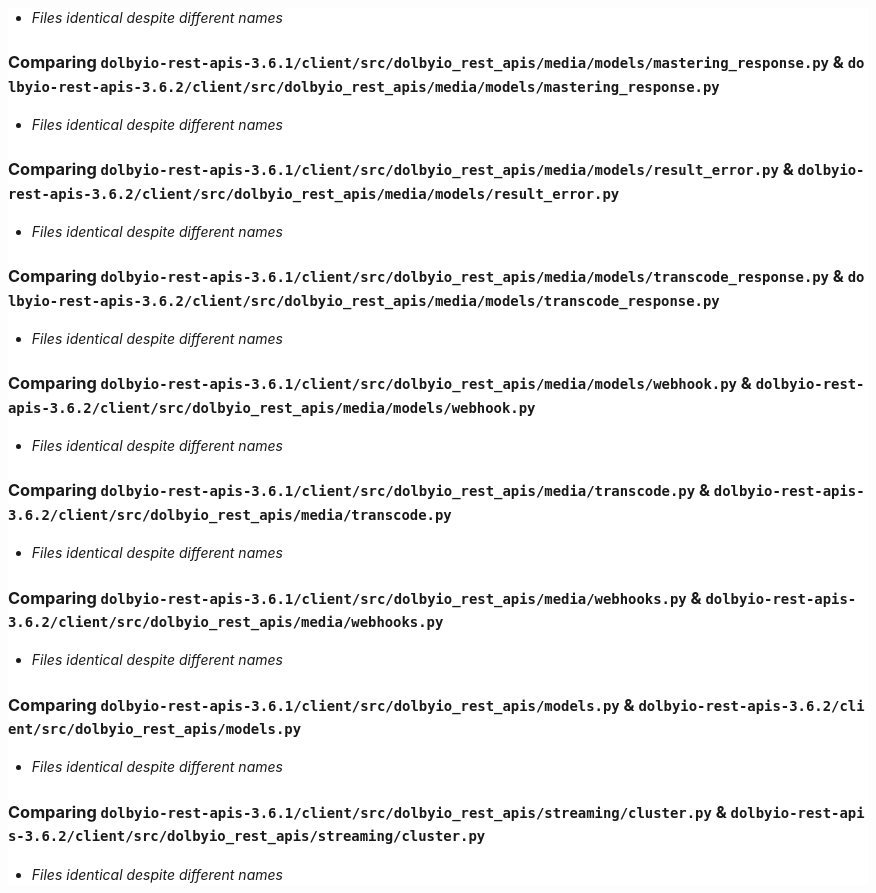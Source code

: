  * *Files identical despite different names*

### Comparing `dolbyio-rest-apis-3.6.1/client/src/dolbyio_rest_apis/media/models/mastering_response.py` & `dolbyio-rest-apis-3.6.2/client/src/dolbyio_rest_apis/media/models/mastering_response.py`

 * *Files identical despite different names*

### Comparing `dolbyio-rest-apis-3.6.1/client/src/dolbyio_rest_apis/media/models/result_error.py` & `dolbyio-rest-apis-3.6.2/client/src/dolbyio_rest_apis/media/models/result_error.py`

 * *Files identical despite different names*

### Comparing `dolbyio-rest-apis-3.6.1/client/src/dolbyio_rest_apis/media/models/transcode_response.py` & `dolbyio-rest-apis-3.6.2/client/src/dolbyio_rest_apis/media/models/transcode_response.py`

 * *Files identical despite different names*

### Comparing `dolbyio-rest-apis-3.6.1/client/src/dolbyio_rest_apis/media/models/webhook.py` & `dolbyio-rest-apis-3.6.2/client/src/dolbyio_rest_apis/media/models/webhook.py`

 * *Files identical despite different names*

### Comparing `dolbyio-rest-apis-3.6.1/client/src/dolbyio_rest_apis/media/transcode.py` & `dolbyio-rest-apis-3.6.2/client/src/dolbyio_rest_apis/media/transcode.py`

 * *Files identical despite different names*

### Comparing `dolbyio-rest-apis-3.6.1/client/src/dolbyio_rest_apis/media/webhooks.py` & `dolbyio-rest-apis-3.6.2/client/src/dolbyio_rest_apis/media/webhooks.py`

 * *Files identical despite different names*

### Comparing `dolbyio-rest-apis-3.6.1/client/src/dolbyio_rest_apis/models.py` & `dolbyio-rest-apis-3.6.2/client/src/dolbyio_rest_apis/models.py`

 * *Files identical despite different names*

### Comparing `dolbyio-rest-apis-3.6.1/client/src/dolbyio_rest_apis/streaming/cluster.py` & `dolbyio-rest-apis-3.6.2/client/src/dolbyio_rest_apis/streaming/cluster.py`

 * *Files identical despite different names*
